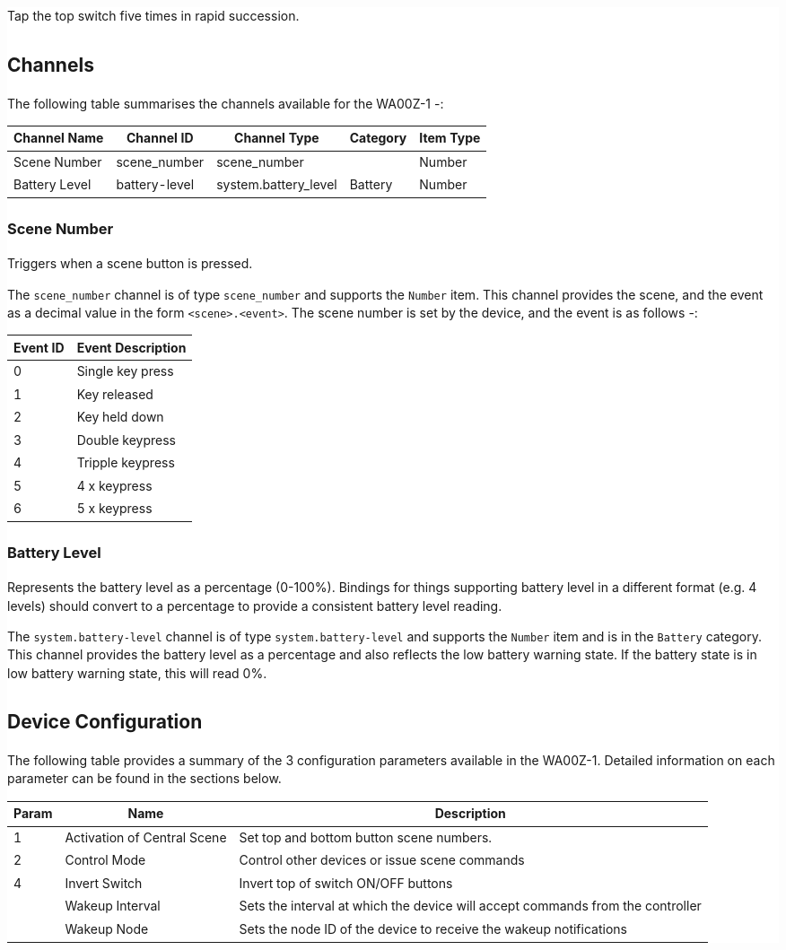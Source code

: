 
Tap the top switch five times in rapid succession.

## Channels

The following table summarises the channels available for the WA00Z-1 -:

| Channel Name | Channel ID | Channel Type | Category | Item Type |
|--------------|------------|--------------|----------|-----------|
| Scene Number | scene_number | scene_number |  | Number | 
| Battery Level | battery-level | system.battery_level | Battery | Number |

### Scene Number
Triggers when a scene button is pressed.

The ```scene_number``` channel is of type ```scene_number``` and supports the ```Number``` item.
This channel provides the scene, and the event as a decimal value in the form ```<scene>.<event>```. The scene number is set by the device, and the event is as follows -:

| Event ID | Event Description  |
|----------|--------------------|
| 0        | Single key press   |
| 1        | Key released       |
| 2        | Key held down      |
| 3        | Double keypress    |
| 4        | Tripple keypress   |
| 5        | 4 x keypress       |
| 6        | 5 x keypress       |

### Battery Level
Represents the battery level as a percentage (0-100%). Bindings for things supporting battery level in a different format (e.g. 4 levels) should convert to a percentage to provide a consistent battery level reading.

The ```system.battery-level``` channel is of type ```system.battery-level``` and supports the ```Number``` item and is in the ```Battery``` category.
This channel provides the battery level as a percentage and also reflects the low battery warning state. If the battery state is in low battery warning state, this will read 0%.


## Device Configuration

The following table provides a summary of the 3 configuration parameters available in the WA00Z-1.
Detailed information on each parameter can be found in the sections below.

| Param | Name  | Description |
|-------|-------|-------------|
| 1 | Activation of Central Scene | Set top and bottom button scene numbers. |
| 2 | Control Mode | Control other devices or issue scene commands |
| 4 | Invert Switch | Invert top of switch ON/OFF buttons |
|  | Wakeup Interval | Sets the interval at which the device will accept commands from the controller |
|  | Wakeup Node | Sets the node ID of the device to receive the wakeup notifications |
